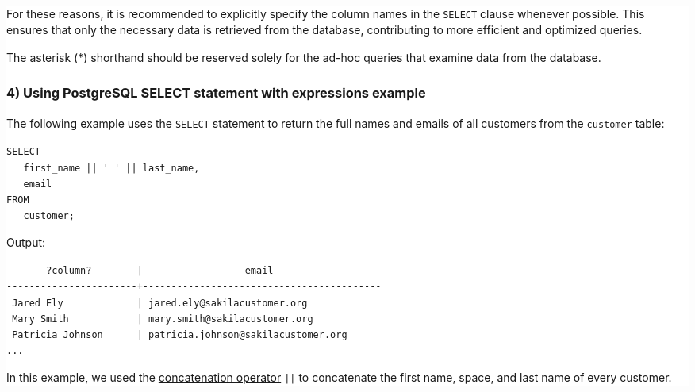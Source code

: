 



For these reasons, it is recommended to explicitly specify the column names in the `SELECT` clause whenever possible. This ensures that only the necessary data is retrieved from the database, contributing to more efficient and optimized queries.





The asterisk (\*) shorthand should be reserved solely for the ad-hoc queries that examine data from the database.





### 4) Using PostgreSQL SELECT statement with expressions example





The following example uses the `SELECT` statement to return the full names and emails of all customers from the `customer` table:





```
SELECT
   first_name || ' ' || last_name,
   email
FROM
   customer;
```





Output:





```
       ?column?        |                  email
-----------------------+------------------------------------------
 Jared Ely             | jared.ely@sakilacustomer.org
 Mary Smith            | mary.smith@sakilacustomer.org
 Patricia Johnson      | patricia.johnson@sakilacustomer.org
...
```





In this example, we used the [concatenation operator](https://www.postgresqltutorial.com/postgresql-string-functions/postgresql-concat-function/) `||` to concatenate the first name, space, and last name of every customer.


